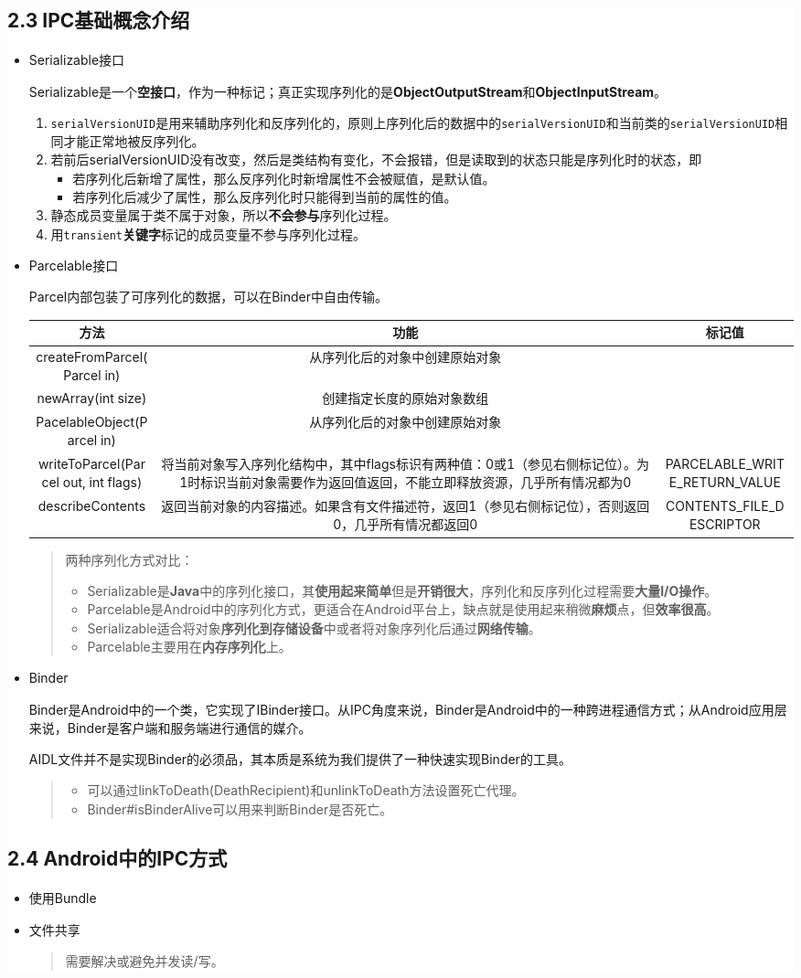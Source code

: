 

 ## 2.3 IPC基础概念介绍

* Serializable接口

  Serializable是一个**空接口**，作为一种标记；真正实现序列化的是**ObjectOutputStream**和**ObjectInputStream**。

  1. `serialVersionUID`是用来辅助序列化和反序列化的，原则上序列化后的数据中的`serialVersionUID`和当前类的`serialVersionUID`相同才能正常地被反序列化。
  2. 若前后serialVersionUID没有改变，然后是类结构有变化，不会报错，但是读取到的状态只能是序列化时的状态，即
     * 若序列化后新增了属性，那么反序列化时新增属性不会被赋值，是默认值。
     * 若序列化后减少了属性，那么反序列化时只能得到当前的属性的值。
  3. 静态成员变量属于类不属于对象，所以**不会参与**序列化过程。
  4. 用`transient`**关键字**标记的成员变量不参与序列化过程。

* Parcelable接口

  Parcel内部包装了可序列化的数据，可以在Binder中自由传输。

  |                 方法                 |                             功能                             |            标记值             |
  | :----------------------------------: | :----------------------------------------------------------: | :---------------------------: |
  |     createFromParcel(Parcel in)      |                从序列化后的对象中创建原始对象                |                               |
  |          newArray(int size)          |                  创建指定长度的原始对象数组                  |                               |
  |      PacelableObject(Parcel in)      |                从序列化后的对象中创建原始对象                |                               |
  | writeToParcel(Parcel out, int flags) | 将当前对象写入序列化结构中，其中flags标识有两种值：0或1（参见右侧标记位）。为1时标识当前对象需要作为返回值返回，不能立即释放资源，几乎所有情况都为0 | PARCELABLE_WRITE_RETURN_VALUE |
  |           describeContents           | 返回当前对象的内容描述。如果含有文件描述符，返回1（参见右侧标记位），否则返回0，几乎所有情况都返回0 |   CONTENTS_FILE_DESCRIPTOR    |

  > 两种序列化方式对比：
  >
  > * Serializable是**Java**中的序列化接口，其**使用起来简单**但是**开销很大**，序列化和反序列化过程需要**大量I/O操作**。
  > * Parcelable是Android中的序列化方式，更适合在Android平台上，缺点就是使用起来稍微**麻烦**点，但**效率很高**。
  > * Serializable适合将对象**序列化到存储设备**中或者将对象序列化后通过**网络传输**。
  > * Parcelable主要用在**内存序列化**上。

* Binder

  Binder是Android中的一个类，它实现了IBinder接口。从IPC角度来说，Binder是Android中的一种跨进程通信方式；从Android应用层来说，Binder是客户端和服务端进行通信的媒介。

  AIDL文件并不是实现Binder的必须品，其本质是系统为我们提供了一种快速实现Binder的工具。

  > * 可以通过linkToDeath(DeathRecipient)和unlinkToDeath方法设置死亡代理。
  > * Binder#isBinderAlive可以用来判断Binder是否死亡。



## 2.4 Android中的IPC方式

* 使用Bundle

* 文件共享

  > 需要解决或避免并发读/写。
